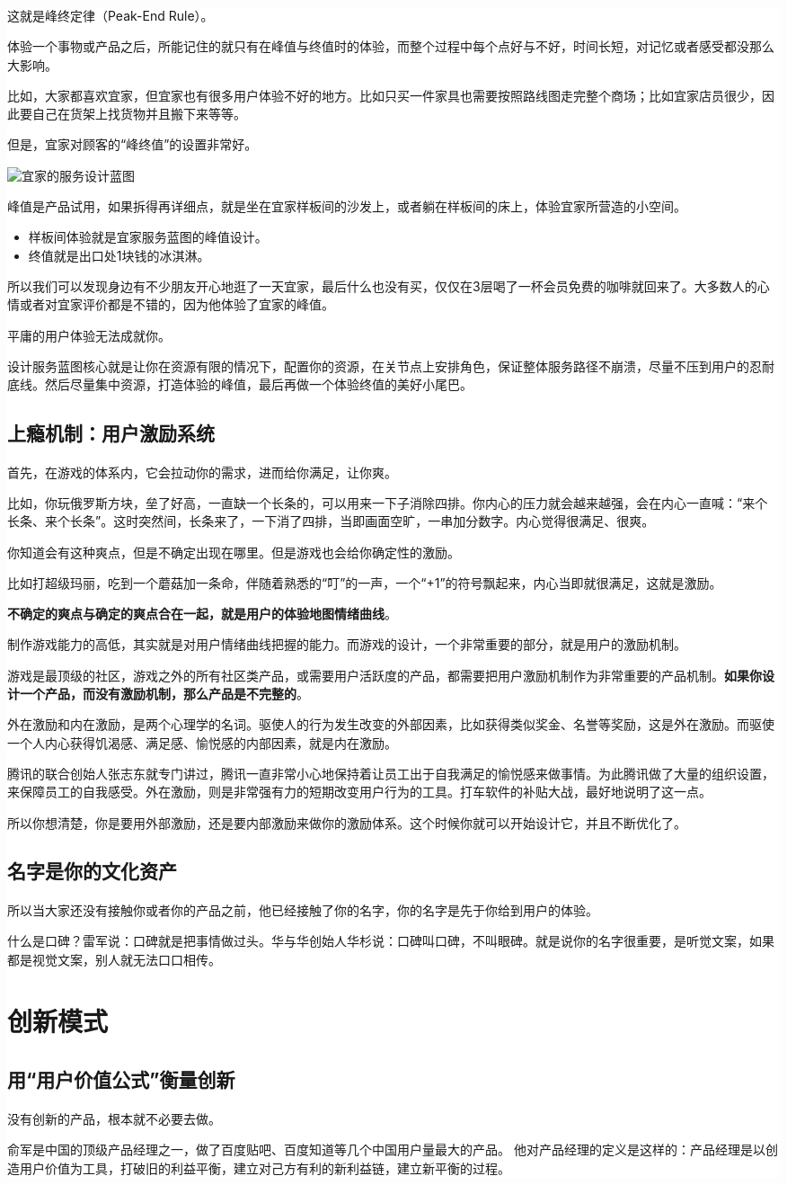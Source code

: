这就是峰终定律（Peak-End Rule）。

体验一个事物或产品之后，所能记住的就只有在峰值与终值时的体验，而整个过程中每个点好与不好，时间长短，对记忆或者感受都没那么大影响。

比如，大家都喜欢宜家，但宜家也有很多用户体验不好的地方。比如只买一件家具也需要按照路线图走完整个商场；比如宜家店员很少，因此要自己在货架上找货物并且搬下来等等。

但是，宜家对顾客的“峰终值”的设置非常好。

![宜家的服务设计蓝图](https://upload-images.jianshu.io/upload_images/1648044-b490083de541735f.jpg)

峰值是产品试用，如果拆得再详细点，就是坐在宜家样板间的沙发上，或者躺在样板间的床上，体验宜家所营造的小空间。
* 样板间体验就是宜家服务蓝图的峰值设计。
* 终值就是出口处1块钱的冰淇淋。

所以我们可以发现身边有不少朋友开心地逛了一天宜家，最后什么也没有买，仅仅在3层喝了一杯会员免费的咖啡就回来了。大多数人的心情或者对宜家评价都是不错的，因为他体验了宜家的峰值。

平庸的用户体验无法成就你。

设计服务蓝图核心就是让你在资源有限的情况下，配置你的资源，在关节点上安排角色，保证整体服务路径不崩溃，尽量不压到用户的忍耐底线。然后尽量集中资源，打造体验的峰值，最后再做一个体验终值的美好小尾巴。

## 上瘾机制：用户激励系统

首先，在游戏的体系内，它会拉动你的需求，进而给你满足，让你爽。

比如，你玩俄罗斯方块，垒了好高，一直缺一个长条的，可以用来一下子消除四排。你内心的压力就会越来越强，会在内心一直喊：“来个长条、来个长条”。这时突然间，长条来了，一下消了四排，当即画面空旷，一串加分数字。内心觉得很满足、很爽。

你知道会有这种爽点，但是不确定出现在哪里。但是游戏也会给你确定性的激励。

比如打超级玛丽，吃到一个蘑菇加一条命，伴随着熟悉的“叮”的一声，一个“+1”的符号飘起来，内心当即就很满足，这就是激励。

**不确定的爽点与确定的爽点合在一起，就是用户的体验地图情绪曲线**。

制作游戏能力的高低，其实就是对用户情绪曲线把握的能力。而游戏的设计，一个非常重要的部分，就是用户的激励机制。

游戏是最顶级的社区，游戏之外的所有社区类产品，或需要用户活跃度的产品，都需要把用户激励机制作为非常重要的产品机制。**如果你设计一个产品，而没有激励机制，那么产品是不完整的**。

外在激励和内在激励，是两个心理学的名词。驱使人的行为发生改变的外部因素，比如获得类似奖金、名誉等奖励，这是外在激励。而驱使一个人内心获得饥渴感、满足感、愉悦感的内部因素，就是内在激励。

腾讯的联合创始人张志东就专门讲过，腾讯一直非常小心地保持着让员工出于自我满足的愉悦感来做事情。为此腾讯做了大量的组织设置，来保障员工的自我感受。外在激励，则是非常强有力的短期改变用户行为的工具。打车软件的补贴大战，最好地说明了这一点。

所以你想清楚，你是要用外部激励，还是要内部激励来做你的激励体系。这个时候你就可以开始设计它，并且不断优化了。

## 名字是你的文化资产

所以当大家还没有接触你或者你的产品之前，他已经接触了你的名字，你的名字是先于你给到用户的体验。

什么是口碑？雷军说：口碑就是把事情做过头。华与华创始人华杉说：口碑叫口碑，不叫眼碑。就是说你的名字很重要，是听觉文案，如果都是视觉文案，别人就无法口口相传。

# 创新模式

## 用“用户价值公式”衡量创新

没有创新的产品，根本就不必要去做。

俞军是中国的顶级产品经理之一，做了百度贴吧、百度知道等几个中国用户量最大的产品。
他对产品经理的定义是这样的：产品经理是以创造用户价值为工具，打破旧的利益平衡，建立对己方有利的新利益链，建立新平衡的过程。
